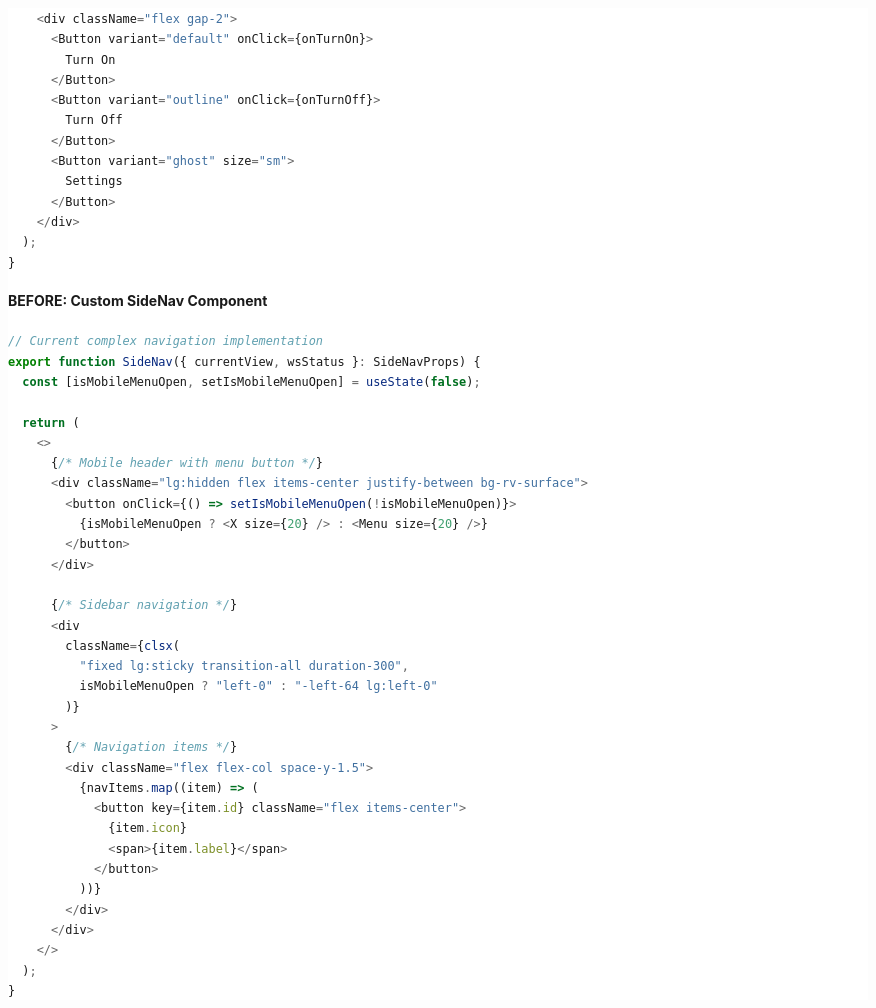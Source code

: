 ```typescript
    <div className="flex gap-2">
      <Button variant="default" onClick={onTurnOn}>
        Turn On
      </Button>
      <Button variant="outline" onClick={onTurnOff}>
        Turn Off
      </Button>
      <Button variant="ghost" size="sm">
        Settings
      </Button>
    </div>
  );
}
```

#### BEFORE: Custom SideNav Component

```typescript
// Current complex navigation implementation
export function SideNav({ currentView, wsStatus }: SideNavProps) {
  const [isMobileMenuOpen, setIsMobileMenuOpen] = useState(false);

  return (
    <>
      {/* Mobile header with menu button */}
      <div className="lg:hidden flex items-center justify-between bg-rv-surface">
        <button onClick={() => setIsMobileMenuOpen(!isMobileMenuOpen)}>
          {isMobileMenuOpen ? <X size={20} /> : <Menu size={20} />}
        </button>
      </div>

      {/* Sidebar navigation */}
      <div
        className={clsx(
          "fixed lg:sticky transition-all duration-300",
          isMobileMenuOpen ? "left-0" : "-left-64 lg:left-0"
        )}
      >
        {/* Navigation items */}
        <div className="flex flex-col space-y-1.5">
          {navItems.map((item) => (
            <button key={item.id} className="flex items-center">
              {item.icon}
              <span>{item.label}</span>
            </button>
          ))}
        </div>
      </div>
    </>
  );
}
```

